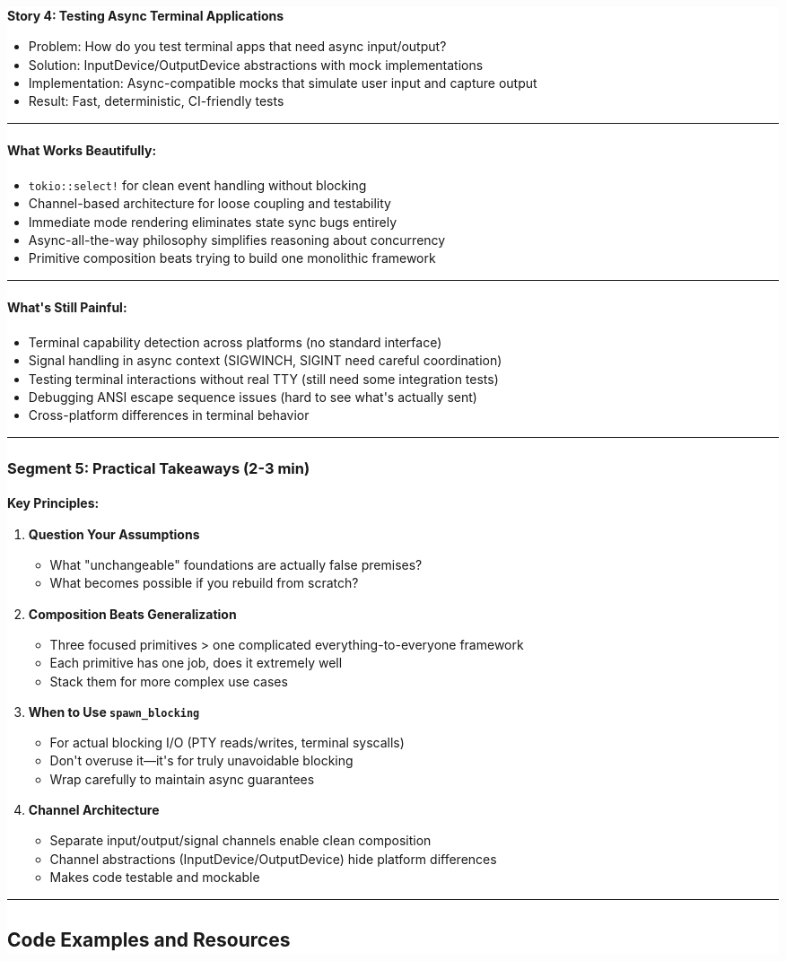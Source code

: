**Story 4: Testing Async Terminal Applications**
- Problem: How do you test terminal apps that need async input/output?
- Solution: InputDevice/OutputDevice abstractions with mock implementations
- Implementation: Async-compatible mocks that simulate user input and capture output
- Result: Fast, deterministic, CI-friendly tests

---

#### **What Works Beautifully:**

- `tokio::select!` for clean event handling without blocking
- Channel-based architecture for loose coupling and testability
- Immediate mode rendering eliminates state sync bugs entirely
- Async-all-the-way philosophy simplifies reasoning about concurrency
- Primitive composition beats trying to build one monolithic framework

---

#### **What's Still Painful:**

- Terminal capability detection across platforms (no standard interface)
- Signal handling in async context (SIGWINCH, SIGINT need careful coordination)
- Testing terminal interactions without real TTY (still need some integration tests)
- Debugging ANSI escape sequence issues (hard to see what's actually sent)
- Cross-platform differences in terminal behavior

---

### Segment 5: Practical Takeaways (2-3 min)

**Key Principles:**

1. **Question Your Assumptions**
   - What "unchangeable" foundations are actually false premises?
   - What becomes possible if you rebuild from scratch?

2. **Composition Beats Generalization**
   - Three focused primitives > one complicated everything-to-everyone framework
   - Each primitive has one job, does it extremely well
   - Stack them for more complex use cases

3. **When to Use `spawn_blocking`**
   - For actual blocking I/O (PTY reads/writes, terminal syscalls)
   - Don't overuse it—it's for truly unavoidable blocking
   - Wrap carefully to maintain async guarantees

4. **Channel Architecture**
   - Separate input/output/signal channels enable clean composition
   - Channel abstractions (InputDevice/OutputDevice) hide platform differences
   - Makes code testable and mockable

---

## Code Examples and Resources
